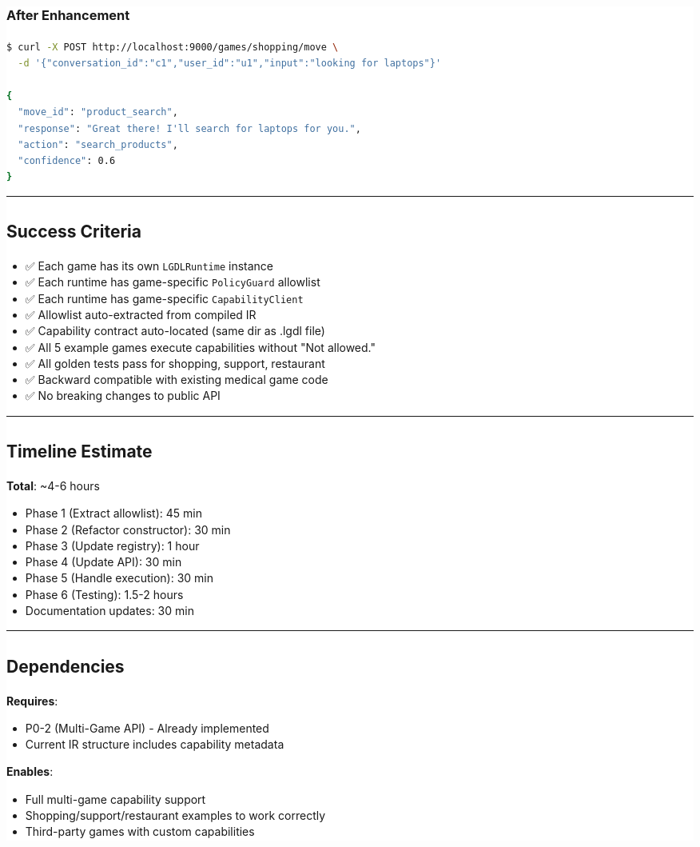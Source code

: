 ### After Enhancement

```bash
$ curl -X POST http://localhost:9000/games/shopping/move \
  -d '{"conversation_id":"c1","user_id":"u1","input":"looking for laptops"}'

{
  "move_id": "product_search",
  "response": "Great there! I'll search for laptops for you.",
  "action": "search_products",
  "confidence": 0.6
}
```

---

## Success Criteria

- ✅ Each game has its own `LGDLRuntime` instance
- ✅ Each runtime has game-specific `PolicyGuard` allowlist
- ✅ Each runtime has game-specific `CapabilityClient`
- ✅ Allowlist auto-extracted from compiled IR
- ✅ Capability contract auto-located (same dir as .lgdl file)
- ✅ All 5 example games execute capabilities without "Not allowed."
- ✅ All golden tests pass for shopping, support, restaurant
- ✅ Backward compatible with existing medical game code
- ✅ No breaking changes to public API

---

## Timeline Estimate

**Total**: ~4-6 hours

- Phase 1 (Extract allowlist): 45 min
- Phase 2 (Refactor constructor): 30 min
- Phase 3 (Update registry): 1 hour
- Phase 4 (Update API): 30 min
- Phase 5 (Handle execution): 30 min
- Phase 6 (Testing): 1.5-2 hours
- Documentation updates: 30 min

---

## Dependencies

**Requires**:
- P0-2 (Multi-Game API) - Already implemented
- Current IR structure includes capability metadata

**Enables**:
- Full multi-game capability support
- Shopping/support/restaurant examples to work correctly
- Third-party games with custom capabilities
